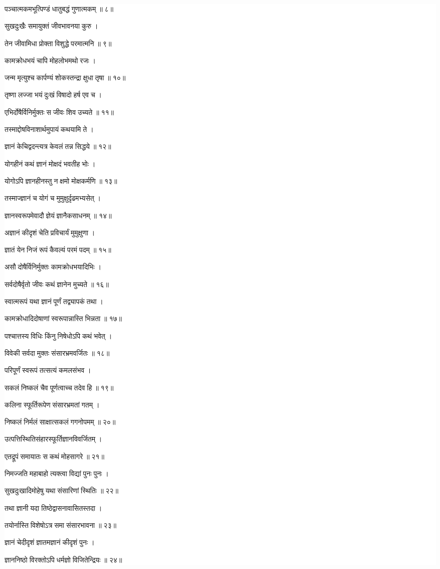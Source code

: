 पञ्चात्मकमभूत्पिण्डं धातुबद्धं गुणात्मकम् ॥ ८॥

सुखदुःखैः समायुक्तं जीवभावनया कुरु ।

तेन जीवामिधा प्रोक्ता विशुद्धे परमात्मनि ॥ ९॥

कामक्रोधभयं चापि मोहलोभमथो रजः ।

जन्म मृत्युश्च कार्पण्यं शोकस्तन्द्रा क्षुधा तृषा ॥ १०॥

तृष्णा लज्जा भयं दुःखं विषादो हर्ष एव च ।

एभिर्दोषैर्विनिर्मुक्तः स जीवः शिव उच्यते ॥ ११॥

तस्माद्दोषविनाशार्थमुपायं कथयामि ते ।

ज्ञानं केचिद्वदन्त्यत्र केवलं तन्न सिद्धये ॥ १२॥

योगहीनं कथं ज्ञानं मोक्षदं भवतीह भोः ।

योगोऽपि ज्ञानहीनस्तु न क्षमो मोक्षकर्मणि ॥ १३॥

तस्माज्ज्ञानं च योगं च मुमुक्षुर्दृढमभ्यसेत् ।

ज्ञानस्वरूपमेवादौ ज्ञेयं ज्ञानैकसाधनम् ॥ १४॥

अज्ञानं कीदृशं चेति प्रविचार्यं मुमुक्षुणा ।

ज्ञातं येन निजं रूपं कैवल्यं परमं पदम् ॥ १५॥

असौ दोषैर्विनिर्मुक्तः कामक्रोधभयादिभिः ।

सर्वदोषैर्वृतो जीवः कथं ज्ञानेन मुच्यते ॥ १६॥

स्वात्मरूपं यथा ज्ञानं पूर्णं तद्व्यापकं तथा ।

कामक्रोधादिदोषाणां स्वरूपान्नास्ति भिन्नता ॥ १७॥

पश्चात्तस्य विधिः किंनु निषेधोऽपि कथं भवेत् ।

विवेकी सर्वदा मुक्तः संसारभ्रमवर्जितः ॥ १८॥

परिपूर्णं स्वरूपं तत्सत्यं कमलसंभव ।

सकलं निष्कलं चैव पूर्णत्वाच्च तदेव हि ॥ १९॥

कलिना स्फूर्तिरूपेण संसारभ्रमतां गतम् ।

निष्कलं निर्मलं साक्षात्सकलं गगनोपमम् ॥ २०॥

उत्पत्तिस्थितिसंहारस्फूर्तिज्ञानविवर्जितम् ।

एतद्रूपं समायातः स कथं मोहसागरे ॥ २१॥

निमज्जति महाबाहो त्यक्त्वा विद्यां पुनः पुनः ।

सुखदुःखादिमोहेषु यथा संसारिणां स्थितिः ॥ २२॥

तथा ज्ञानी यदा तिष्ठेद्वासनावासितस्तदा ।

तयोर्नास्ति विशेषोऽत्र समा संसारभावना ॥ २३॥

ज्ञानं चेदीदृशं ज्ञातमज्ञानं कीदृशं पुनः ।

ज्ञाननिष्ठो विरक्तोऽपि धर्मज्ञो विजितेन्द्रियः ॥ २४॥
